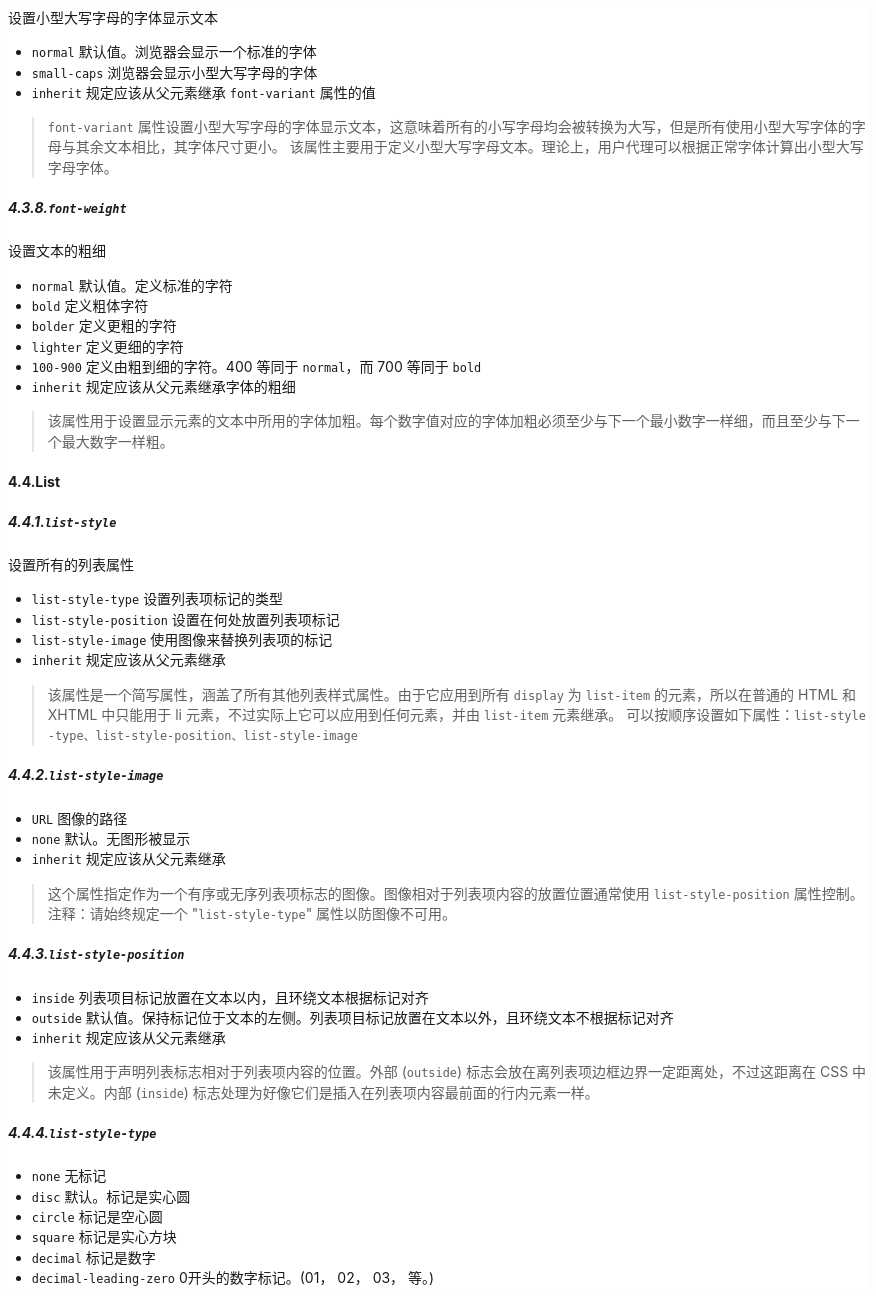 设置小型大写字母的字体显示文本

- `normal` 默认值。浏览器会显示一个标准的字体
- `small-caps` 浏览器会显示小型大写字母的字体
- `inherit` 规定应该从父元素继承 `font-variant` 属性的值

> `font-variant` 属性设置小型大写字母的字体显示文本，这意味着所有的小写字母均会被转换为大写，但是所有使用小型大写字体的字母与其余文本相比，其字体尺寸更小。
> 该属性主要用于定义小型大写字母文本。理论上，用户代理可以根据正常字体计算出小型大写字母字体。

##### 4.3.8.`font-weight`

设置文本的粗细

- `normal` 默认值。定义标准的字符
- `bold` 定义粗体字符
- `bolder` 定义更粗的字符
- `lighter` 定义更细的字符
- `100-900` 定义由粗到细的字符。400 等同于 `normal`，而 700 等同于 `bold`
- `inherit` 规定应该从父元素继承字体的粗细

> 该属性用于设置显示元素的文本中所用的字体加粗。每个数字值对应的字体加粗必须至少与下一个最小数字一样细，而且至少与下一个最大数字一样粗。

#### 4.4.List

##### 4.4.1.`list-style`

设置所有的列表属性

- `list-style-type` 设置列表项标记的类型
- `list-style-position` 设置在何处放置列表项标记
- `list-style-image` 使用图像来替换列表项的标记
- `inherit` 规定应该从父元素继承

> 该属性是一个简写属性，涵盖了所有其他列表样式属性。由于它应用到所有 `display` 为 `list-item` 的元素，所以在普通的 HTML 和 XHTML 中只能用于 li 元素，不过实际上它可以应用到任何元素，并由 `list-item` 元素继承。
> 可以按顺序设置如下属性：`list-style-type、list-style-position、list-style-image`

##### 4.4.2.`list-style-image`

- `URL` 图像的路径
- `none` 默认。无图形被显示
- `inherit` 规定应该从父元素继承

> 这个属性指定作为一个有序或无序列表项标志的图像。图像相对于列表项内容的放置位置通常使用 `list-style-position` 属性控制。
> 注释：请始终规定一个 "`list-style-type`" 属性以防图像不可用。

##### 4.4.3.`list-style-position`

- `inside` 列表项目标记放置在文本以内，且环绕文本根据标记对齐
- `outside` 默认值。保持标记位于文本的左侧。列表项目标记放置在文本以外，且环绕文本不根据标记对齐
- `inherit` 规定应该从父元素继承

> 该属性用于声明列表标志相对于列表项内容的位置。外部 (`outside`) 标志会放在离列表项边框边界一定距离处，不过这距离在 CSS 中未定义。内部 (`inside`) 标志处理为好像它们是插入在列表项内容最前面的行内元素一样。

##### 4.4.4.`list-style-type`

- `none` 无标记
- `disc` 默认。标记是实心圆
- `circle` 标记是空心圆
- `square` 标记是实心方块
- `decimal` 标记是数字
- `decimal-leading-zero` 0开头的数字标记。(01， 02， 03， 等。)
